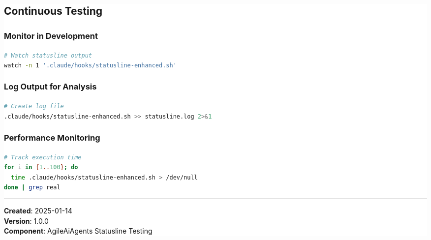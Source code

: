 ## Continuous Testing

### Monitor in Development
```bash
# Watch statusline output
watch -n 1 '.claude/hooks/statusline-enhanced.sh'
```

### Log Output for Analysis
```bash
# Create log file
.claude/hooks/statusline-enhanced.sh >> statusline.log 2>&1
```

### Performance Monitoring
```bash
# Track execution time
for i in {1..100}; do
  time .claude/hooks/statusline-enhanced.sh > /dev/null
done | grep real
```

---

**Created**: 2025-01-14  
**Version**: 1.0.0  
**Component**: AgileAiAgents Statusline Testing